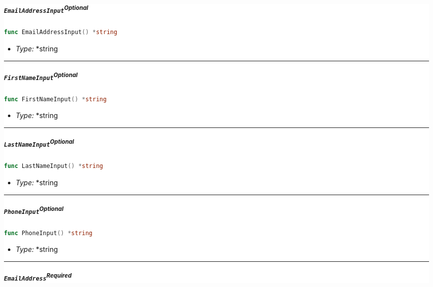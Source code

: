 
##### `EmailAddressInput`<sup>Optional</sup> <a name="EmailAddressInput" id="@cdktf/provider-azurerm.keyVaultCertificateIssuer.KeyVaultCertificateIssuerAdminOutputReference.property.emailAddressInput"></a>

```go
func EmailAddressInput() *string
```

- *Type:* *string

---

##### `FirstNameInput`<sup>Optional</sup> <a name="FirstNameInput" id="@cdktf/provider-azurerm.keyVaultCertificateIssuer.KeyVaultCertificateIssuerAdminOutputReference.property.firstNameInput"></a>

```go
func FirstNameInput() *string
```

- *Type:* *string

---

##### `LastNameInput`<sup>Optional</sup> <a name="LastNameInput" id="@cdktf/provider-azurerm.keyVaultCertificateIssuer.KeyVaultCertificateIssuerAdminOutputReference.property.lastNameInput"></a>

```go
func LastNameInput() *string
```

- *Type:* *string

---

##### `PhoneInput`<sup>Optional</sup> <a name="PhoneInput" id="@cdktf/provider-azurerm.keyVaultCertificateIssuer.KeyVaultCertificateIssuerAdminOutputReference.property.phoneInput"></a>

```go
func PhoneInput() *string
```

- *Type:* *string

---

##### `EmailAddress`<sup>Required</sup> <a name="EmailAddress" id="@cdktf/provider-azurerm.keyVaultCertificateIssuer.KeyVaultCertificateIssuerAdminOutputReference.property.emailAddress"></a>
